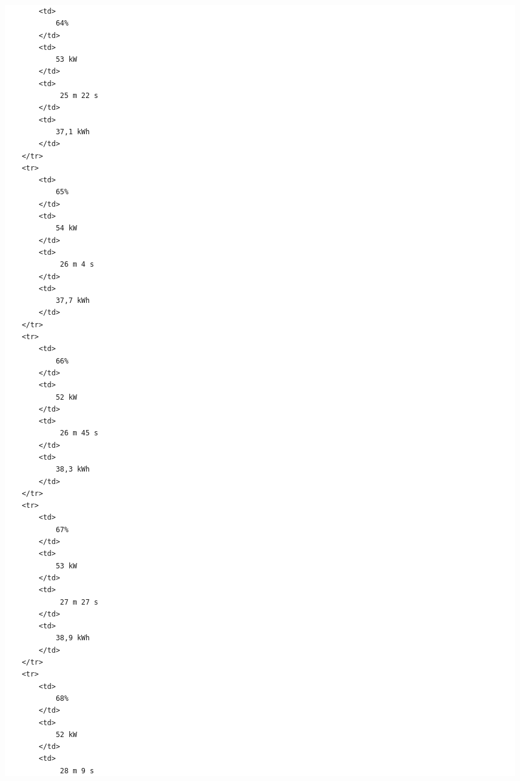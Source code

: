 			<td>
				64%
			</td>
			<td>
				53 kW
			</td>
			<td>
				 25 m 22 s
			</td>
			<td>
				37,1 kWh
			</td>
		</tr>
		<tr>
			<td>
				65%
			</td>
			<td>
				54 kW
			</td>
			<td>
				 26 m 4 s
			</td>
			<td>
				37,7 kWh
			</td>
		</tr>
		<tr>
			<td>
				66%
			</td>
			<td>
				52 kW
			</td>
			<td>
				 26 m 45 s
			</td>
			<td>
				38,3 kWh
			</td>
		</tr>
		<tr>
			<td>
				67%
			</td>
			<td>
				53 kW
			</td>
			<td>
				 27 m 27 s
			</td>
			<td>
				38,9 kWh
			</td>
		</tr>
		<tr>
			<td>
				68%
			</td>
			<td>
				52 kW
			</td>
			<td>
				 28 m 9 s